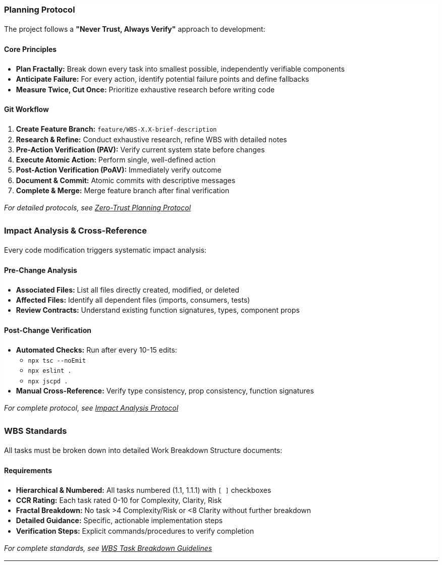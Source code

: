 ### Planning Protocol

The project follows a **"Never Trust, Always Verify"** approach to development:

#### Core Principles
- **Plan Fractally:** Break down every task into smallest possible, independently verifiable components
- **Anticipate Failure:** For every action, identify potential failure points and define fallbacks
- **Measure Twice, Cut Once:** Prioritize exhaustive research before writing code

#### Git Workflow
1. **Create Feature Branch:** `feature/WBS-X.X-brief-description`
2. **Research & Refine:** Conduct exhaustive research, refine WBS with detailed notes
3. **Pre-Action Verification (PAV):** Verify current system state before changes
4. **Execute Atomic Action:** Perform single, well-defined action
5. **Post-Action Verification (PoAV):** Immediately verify outcome
6. **Document & Commit:** Atomic commits with descriptive messages
7. **Complete & Merge:** Merge feature branch after final verification

*For detailed protocols, see [Zero-Trust Planning Protocol](../.clinerules/zero-trust-planning-protocol.md)*

### Impact Analysis & Cross-Reference

Every code modification triggers systematic impact analysis:

#### Pre-Change Analysis
- **Associated Files:** List all files directly created, modified, or deleted
- **Affected Files:** Identify all dependent files (imports, consumers, tests)
- **Review Contracts:** Understand existing function signatures, types, component props

#### Post-Change Verification
- **Automated Checks:** Run after every 10-15 edits:
  - `npx tsc --noEmit`
  - `npx eslint .`
  - `npx jscpd .`
- **Manual Cross-Reference:** Verify type consistency, prop consistency, function signatures

*For complete protocol, see [Impact Analysis Protocol](../.clinerules/impact-analysis-protocol.md)*

### WBS Standards

All tasks must be broken down into detailed Work Breakdown Structure documents:

#### Requirements
- **Hierarchical & Numbered:** All tasks numbered (1.1, 1.1.1) with `[ ]` checkboxes
- **CCR Rating:** Each task rated 0-10 for Complexity, Clarity, Risk
- **Fractal Breakdown:** No task >4 Complexity/Risk or <8 Clarity without further breakdown
- **Detailed Guidance:** Specific, actionable implementation steps
- **Verification Steps:** Explicit commands/procedures to verify completion

*For complete standards, see [WBS Task Breakdown Guidelines](../.clinerules/wbs-task-breakdown.md)*

---